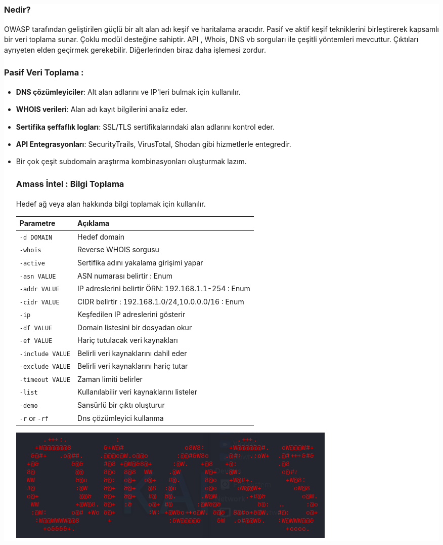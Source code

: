 ### Nedir?

OWASP tarafından geliştirilen güçlü bir alt alan adı keşif ve haritalama aracıdır. Pasif ve aktif keşif tekniklerini birleştirerek kapsamlı bir veri toplama sunar. Çoklu modül desteğine sahiptir. API , Whois, DNS vb sorguları ile çeşitli yöntemleri mevcuttur. Çıktıları ayrıyeten elden geçirmek gerekebilir. Diğerlerinden biraz daha işlemesi zordur.

### Pasif Veri Toplama :

- **DNS çözümleyiciler**: Alt alan adlarını ve IP'leri bulmak için kullanılır.
- **WHOIS verileri**: Alan adı kayıt bilgilerini analiz eder.
- **Sertifika şeffaflık logları**: SSL/TLS sertifikalarındaki alan adlarını kontrol eder.
- **API Entegrasyonları**: SecurityTrails, VirusTotal, Shodan gibi hizmetlerle entegredir.
- Bir çok çeşit subdomain araştırma kombinasyonları oluşturmak lazım.
    
    ### **Amass İntel :** Bilgi Toplama
    
    Hedef ağ veya alan hakkında bilgi toplamak için kullanılır. 
    
    | **Parametre** | **Açıklama** |
    | --- | --- |
    | `-d DOMAIN` | Hedef domain |
    | `-whois` | Reverse WHOIS sorgusu |
    | `-active` | Sertifika adını yakalama girişimi yapar |
    | `-asn VALUE` | ASN numarası belirtir : Enum |
    | `-addr VALUE` | IP adreslerini belirtir ÖRN:  192.168.1.1-254 : Enum |
    | `-cidr VALUE` | CIDR belirtir : 192.168.1.0/24,10.0.0.0/16 : Enum |
    | `-ip` | Keşfedilen IP adreslerini gösterir |
    | `-df VALUE` | Domain listesini bir dosyadan okur |
    | `-ef VALUE` | Hariç tutulacak veri kaynakları |
    | `-include VALUE` | Belirli veri kaynaklarını dahil eder |
    | `-exclude VALUE` | Belirli veri kaynaklarını hariç tutar |
    | `-timeout VALUE` | Zaman limiti belirler |
    | `-list` | Kullanılabilir veri kaynaklarını listeler |
    | `-demo` | Sansürlü bir çıktı oluşturur |
    | `-r` or `-rf` | Dns çözümleyici kullanma  |
    
    ![image.png](/assets/images/all-enumerating-subdomains-tools/image6.png)
    
